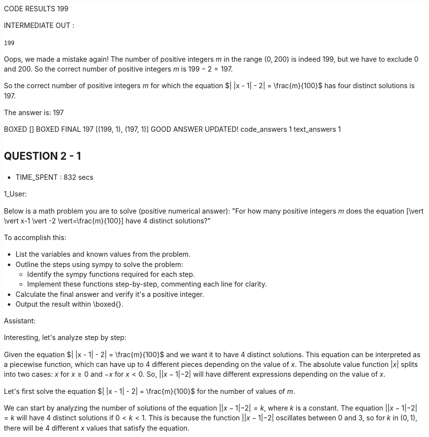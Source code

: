 CODE RESULTS 199

INTERMEDIATE OUT :
```output
199
```

Oops, we made a mistake again! The number of positive integers $m$ in the range $(0, 200)$ is indeed 199, but we have to exclude $0$ and $200$. So the correct number of positive integers $m$ is $199 - 2 = 197$.

So the correct number of positive integers $m$ for which the equation $| |x - 1| - 2| = \frac{m}{100}$ has four distinct solutions is 197.

The answer is: $197$

BOXED []
BOXED FINAL 197
[(199, 1), (197, 1)]
GOOD ANSWER UPDATED!
code_answers 1 text_answers 1



## QUESTION 2 - 1 
- TIME_SPENT : 832 secs

1_User:

Below is a math problem you are to solve (positive numerical answer):
"For how many positive integers $m$ does the equation \[\vert \vert x-1 \vert -2 \vert=\frac{m}{100}\] have $4$ distinct solutions?"

To accomplish this:
- List the variables and known values from the problem.
- Outline the steps using sympy to solve the problem:
  * Identify the sympy functions required for each step.
  * Implement these functions step-by-step, commenting each line for clarity.
- Calculate the final answer and verify it's a positive integer.
- Output the result within \boxed{}.

Assistant:

Interesting, let's analyze step by step:



Given the equation $| |x - 1| - 2| = \frac{m}{100}$ and we want it to have 4 distinct solutions. This equation can be interpreted as a piecewise function, which can have up to 4 different pieces depending on the value of $x$. The absolute value function $|x|$ splits into two cases: $x$ for $x \geq 0$ and $-x$ for $x < 0$. So, $| |x - 1| - 2|$ will have different expressions depending on the value of $x$.

Let's first solve the equation $| |x - 1| - 2| = \frac{m}{100}$ for the number of values of $m$.

We can start by analyzing the number of solutions of the equation $| |x - 1| - 2| = k$, where $k$ is a constant. The equation $| |x - 1| - 2| = k$ will have 4 distinct solutions if $0 < k < 1$. This is because the function $| |x - 1| - 2|$ oscillates between 0 and 3, so for $k$ in $(0,1)$, there will be 4 different $x$ values that satisfy the equation.
